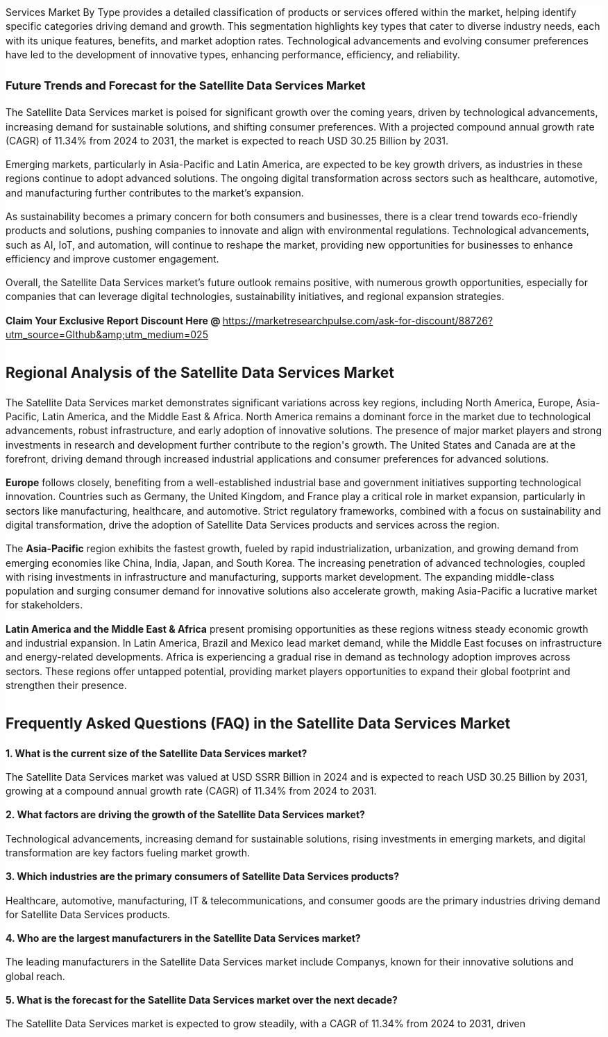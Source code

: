 Services Market By Type provides a detailed classification of products or services offered within the market, helping identify specific categories driving demand and growth. This segmentation highlights key types that cater to diverse industry needs, each with its unique features, benefits, and market adoption rates. Technological advancements and evolving consumer preferences have led to the development of innovative types, enhancing performance, efficiency, and reliability.</p><h3>Future Trends and Forecast for the Satellite Data Services Market</h3><p>The Satellite Data Services market is poised for significant growth over the coming years, driven by technological advancements, increasing demand for sustainable solutions, and shifting consumer preferences. With a projected compound annual growth rate (CAGR) of 11.34% from 2024 to 2031, the market is expected to reach USD 30.25 Billion by 2031.</p><p>Emerging markets, particularly in Asia-Pacific and Latin America, are expected to be key growth drivers, as industries in these regions continue to adopt advanced solutions. The ongoing digital transformation across sectors such as healthcare, automotive, and manufacturing further contributes to the market&rsquo;s expansion.</p><p>As sustainability becomes a primary concern for both consumers and businesses, there is a clear trend towards eco-friendly products and solutions, pushing companies to innovate and align with environmental regulations. Technological advancements, such as AI, IoT, and automation, will continue to reshape the market, providing new opportunities for businesses to enhance efficiency and improve customer engagement.</p><p>Overall, the Satellite Data Services market&rsquo;s future outlook remains positive, with numerous growth opportunities, especially for companies that can leverage digital technologies, sustainability initiatives, and regional expansion strategies.</p><p><strong>Claim Your Exclusive Report Discount Here @ </strong><a href="https://marketresearchpulse.com/ask-for-discount/88726?utm_source=GIthub&amp;utm_medium=025">https://marketresearchpulse.com/ask-for-discount/88726?utm_source=GIthub&amp;utm_medium=025</a></p><h2><strong>Regional Analysis of the Satellite Data Services Market</strong></h2><p>The Satellite Data Services market demonstrates significant variations across key regions, including North America, Europe, Asia-Pacific, Latin America, and the Middle East &amp; Africa. North America remains a dominant force in the market due to technological advancements, robust infrastructure, and early adoption of innovative solutions. The presence of major market players and strong investments in research and development further contribute to the region's growth. The United States and Canada are at the forefront, driving demand through increased industrial applications and consumer preferences for advanced solutions.</p><p><strong>Europe</strong> follows closely, benefiting from a well-established industrial base and government initiatives supporting technological innovation. Countries such as Germany, the United Kingdom, and France play a critical role in market expansion, particularly in sectors like manufacturing, healthcare, and automotive. Strict regulatory frameworks, combined with a focus on sustainability and digital transformation, drive the adoption of Satellite Data Services products and services across the region.</p><p>The <strong>Asia-Pacific</strong> region exhibits the fastest growth, fueled by rapid industrialization, urbanization, and growing demand from emerging economies like China, India, Japan, and South Korea. The increasing penetration of advanced technologies, coupled with rising investments in infrastructure and manufacturing, supports market development. The expanding middle-class population and surging consumer demand for innovative solutions also accelerate growth, making Asia-Pacific a lucrative market for stakeholders.</p><p><strong>Latin America and the Middle East &amp; Africa</strong> present promising opportunities as these regions witness steady economic growth and industrial expansion. In Latin America, Brazil and Mexico lead market demand, while the Middle East focuses on infrastructure and energy-related developments. Africa is experiencing a gradual rise in demand as technology adoption improves across sectors. These regions offer untapped potential, providing market players opportunities to expand their global footprint and strengthen their presence.</p><h2><strong>Frequently Asked Questions (FAQ) in the Satellite Data Services Market</strong></h2><p><strong>1. What is the current size of the Satellite Data Services market?</strong></p><p>The Satellite Data Services market was valued at USD SSRR Billion in 2024 and is expected to reach USD 30.25 Billion by 2031, growing at a compound annual growth rate (CAGR) of 11.34% from 2024 to 2031.</p><p><strong>2. What factors are driving the growth of the Satellite Data Services market?</strong></p><p>Technological advancements, increasing demand for sustainable solutions, rising investments in emerging markets, and digital transformation are key factors fueling market growth.</p><p><strong>3. Which industries are the primary consumers of Satellite Data Services products?</strong></p><p>Healthcare, automotive, manufacturing, IT &amp; telecommunications, and consumer goods are the primary industries driving demand for Satellite Data Services products.</p><p><strong>4. Who are the largest manufacturers in the Satellite Data Services market?</strong></p><p>The leading manufacturers in the Satellite Data Services market include Companys, known for their innovative solutions and global reach.</p><p><strong>5. What is the forecast for the Satellite Data Services market over the next decade?</strong></p><p>The Satellite Data Services market is expected to grow steadily, with a CAGR of 11.34% from 2024 to 2031, driven